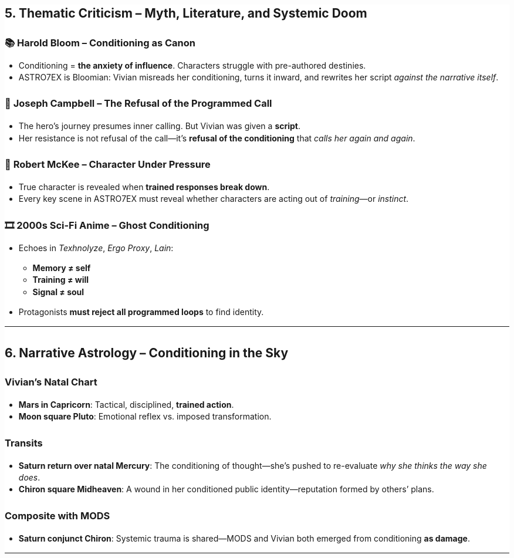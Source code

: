 
## 5. Thematic Criticism – Myth, Literature, and Systemic Doom

### 📚 **Harold Bloom – Conditioning as Canon**

* Conditioning = **the anxiety of influence**. Characters struggle with pre-authored destinies.
* ASTRO7EX is Bloomian: Vivian misreads her conditioning, turns it inward, and rewrites her script *against the narrative itself*.

### 🧭 **Joseph Campbell – The Refusal of the Programmed Call**

* The hero’s journey presumes inner calling. But Vivian was given a **script**.
* Her resistance is not refusal of the call—it’s **refusal of the conditioning** that *calls her again and again*.

### 🧬 **Robert McKee – Character Under Pressure**

* True character is revealed when **trained responses break down**.
* Every key scene in ASTRO7EX must reveal whether characters are acting out of *training*—or *instinct*.

### 🎞️ **2000s Sci-Fi Anime – Ghost Conditioning**

* Echoes in *Texhnolyze*, *Ergo Proxy*, *Lain*:

  * **Memory ≠ self**
  * **Training ≠ will**
  * **Signal ≠ soul**
* Protagonists **must reject all programmed loops** to find identity.

---

## 6. Narrative Astrology – Conditioning in the Sky

### **Vivian’s Natal Chart**

* **Mars in Capricorn**: Tactical, disciplined, **trained action**.
* **Moon square Pluto**: Emotional reflex vs. imposed transformation.

### **Transits**

* **Saturn return over natal Mercury**: The conditioning of thought—she’s pushed to re-evaluate *why she thinks the way she does*.
* **Chiron square Midheaven**: A wound in her conditioned public identity—reputation formed by others’ plans.

### **Composite with MODS**

* **Saturn conjunct Chiron**: Systemic trauma is shared—MODS and Vivian both emerged from conditioning **as damage**.

---